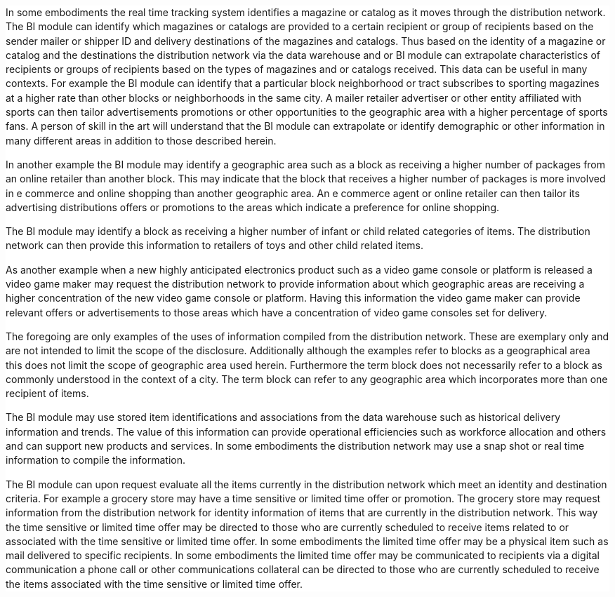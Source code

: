 In some embodiments the real time tracking system identifies a magazine or catalog as it moves through the distribution network. The BI module can identify which magazines or catalogs are provided to a certain recipient or group of recipients based on the sender mailer or shipper ID and delivery destinations of the magazines and catalogs. Thus based on the identity of a magazine or catalog and the destinations the distribution network via the data warehouse and or BI module can extrapolate characteristics of recipients or groups of recipients based on the types of magazines and or catalogs received. This data can be useful in many contexts. For example the BI module can identify that a particular block neighborhood or tract subscribes to sporting magazines at a higher rate than other blocks or neighborhoods in the same city. A mailer retailer advertiser or other entity affiliated with sports can then tailor advertisements promotions or other opportunities to the geographic area with a higher percentage of sports fans. A person of skill in the art will understand that the BI module can extrapolate or identify demographic or other information in many different areas in addition to those described herein.

In another example the BI module may identify a geographic area such as a block as receiving a higher number of packages from an online retailer than another block. This may indicate that the block that receives a higher number of packages is more involved in e commerce and online shopping than another geographic area. An e commerce agent or online retailer can then tailor its advertising distributions offers or promotions to the areas which indicate a preference for online shopping.

The BI module may identify a block as receiving a higher number of infant or child related categories of items. The distribution network can then provide this information to retailers of toys and other child related items.

As another example when a new highly anticipated electronics product such as a video game console or platform is released a video game maker may request the distribution network to provide information about which geographic areas are receiving a higher concentration of the new video game console or platform. Having this information the video game maker can provide relevant offers or advertisements to those areas which have a concentration of video game consoles set for delivery.

The foregoing are only examples of the uses of information compiled from the distribution network. These are exemplary only and are not intended to limit the scope of the disclosure. Additionally although the examples refer to blocks as a geographical area this does not limit the scope of geographic area used herein. Furthermore the term block does not necessarily refer to a block as commonly understood in the context of a city. The term block can refer to any geographic area which incorporates more than one recipient of items.

The BI module may use stored item identifications and associations from the data warehouse such as historical delivery information and trends. The value of this information can provide operational efficiencies such as workforce allocation and others and can support new products and services. In some embodiments the distribution network may use a snap shot or real time information to compile the information.

The BI module can upon request evaluate all the items currently in the distribution network which meet an identity and destination criteria. For example a grocery store may have a time sensitive or limited time offer or promotion. The grocery store may request information from the distribution network for identity information of items that are currently in the distribution network. This way the time sensitive or limited time offer may be directed to those who are currently scheduled to receive items related to or associated with the time sensitive or limited time offer. In some embodiments the limited time offer may be a physical item such as mail delivered to specific recipients. In some embodiments the limited time offer may be communicated to recipients via a digital communication a phone call or other communications collateral can be directed to those who are currently scheduled to receive the items associated with the time sensitive or limited time offer.

